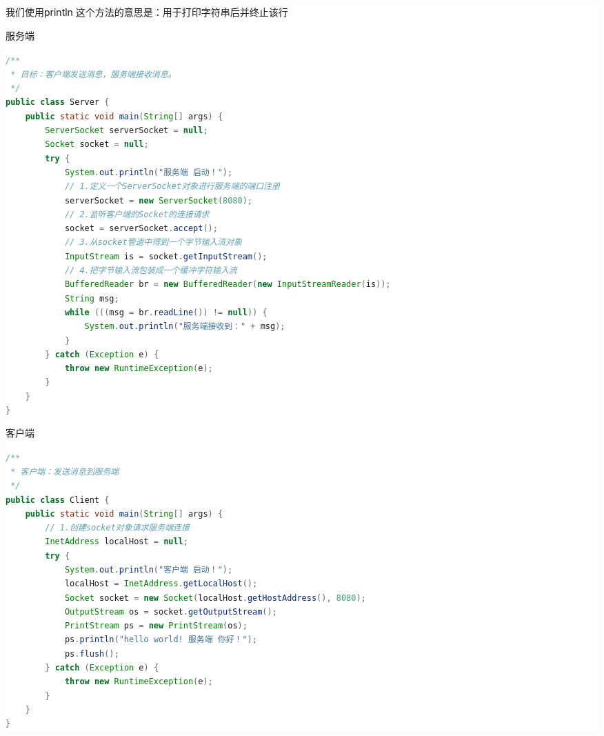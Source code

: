 我们使用println 这个方法的意思是：用于打印字符串后并终止该行

服务端

```java
/**
 * 目标：客户端发送消息，服务端接收消息。
 */
public class Server {
    public static void main(String[] args) {
        ServerSocket serverSocket = null;
        Socket socket = null;
        try {
            System.out.println("服务端 启动！");
            // 1.定义一个ServerSocket对象进行服务端的端口注册
            serverSocket = new ServerSocket(8080);
            // 2.监听客户端的Socket的连接请求
            socket = serverSocket.accept();
            // 3.从socket管道中得到一个字节输入流对象
            InputStream is = socket.getInputStream();
            // 4.把字节输入流包装成一个缓冲字符输入流
            BufferedReader br = new BufferedReader(new InputStreamReader(is));
            String msg;
            while (((msg = br.readLine()) != null)) {
                System.out.println("服务端接收到：" + msg);
            }
        } catch (Exception e) {
            throw new RuntimeException(e);
        }
    }
}
```

客户端

```java
/**
 * 客户端：发送消息到服务端
 */
public class Client {
    public static void main(String[] args) {
        // 1.创建socket对象请求服务端连接
        InetAddress localHost = null;
        try {
            System.out.println("客户端 启动！");
            localHost = InetAddress.getLocalHost();
            Socket socket = new Socket(localHost.getHostAddress(), 8080);
            OutputStream os = socket.getOutputStream();
            PrintStream ps = new PrintStream(os);
            ps.println("hello world! 服务端 你好！");
            ps.flush();
        } catch (Exception e) {
            throw new RuntimeException(e);
        }
    }
}
```
